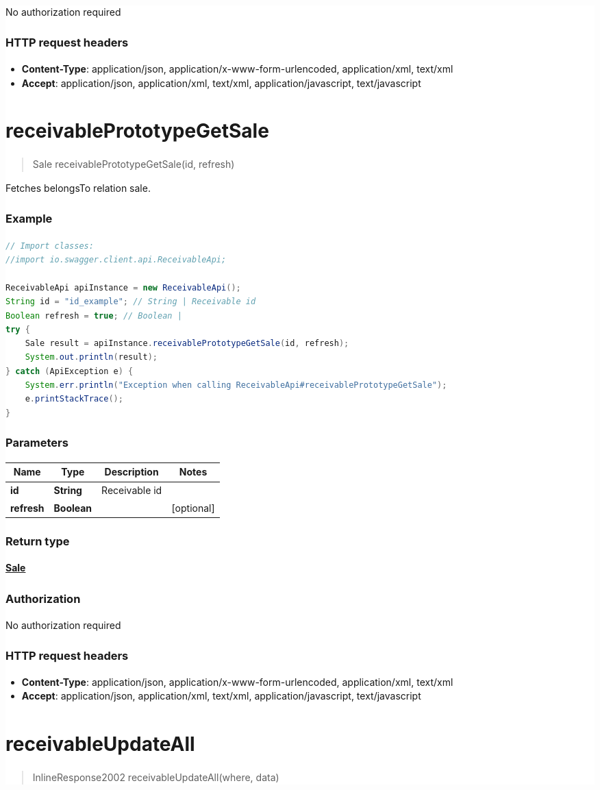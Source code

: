 No authorization required

### HTTP request headers

 - **Content-Type**: application/json, application/x-www-form-urlencoded, application/xml, text/xml
 - **Accept**: application/json, application/xml, text/xml, application/javascript, text/javascript

<a name="receivablePrototypeGetSale"></a>
# **receivablePrototypeGetSale**
> Sale receivablePrototypeGetSale(id, refresh)

Fetches belongsTo relation sale.

### Example
```java
// Import classes:
//import io.swagger.client.api.ReceivableApi;

ReceivableApi apiInstance = new ReceivableApi();
String id = "id_example"; // String | Receivable id
Boolean refresh = true; // Boolean | 
try {
    Sale result = apiInstance.receivablePrototypeGetSale(id, refresh);
    System.out.println(result);
} catch (ApiException e) {
    System.err.println("Exception when calling ReceivableApi#receivablePrototypeGetSale");
    e.printStackTrace();
}
```

### Parameters

Name | Type | Description  | Notes
------------- | ------------- | ------------- | -------------
 **id** | **String**| Receivable id |
 **refresh** | **Boolean**|  | [optional]

### Return type

[**Sale**](Sale.md)

### Authorization

No authorization required

### HTTP request headers

 - **Content-Type**: application/json, application/x-www-form-urlencoded, application/xml, text/xml
 - **Accept**: application/json, application/xml, text/xml, application/javascript, text/javascript

<a name="receivableUpdateAll"></a>
# **receivableUpdateAll**
> InlineResponse2002 receivableUpdateAll(where, data)
